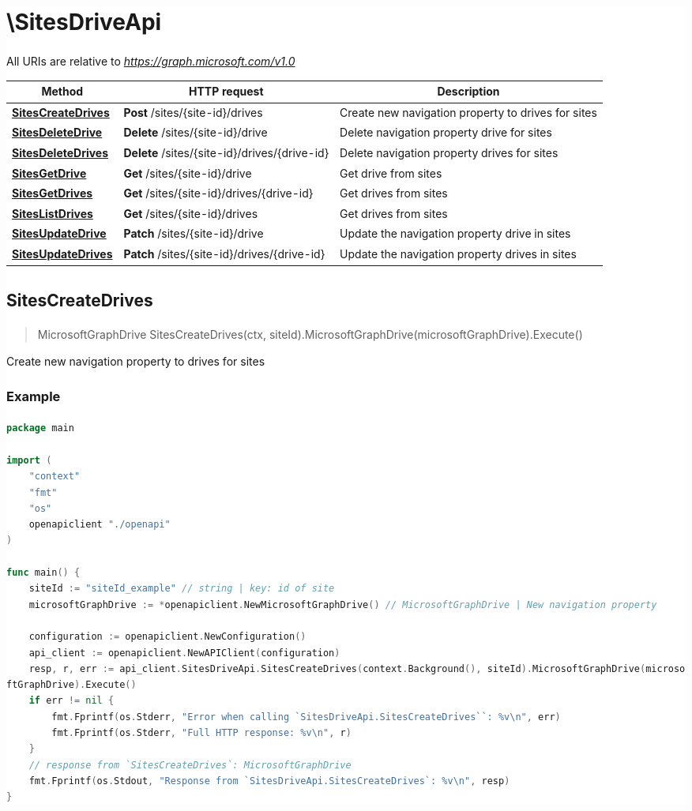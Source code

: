 # \SitesDriveApi

All URIs are relative to *https://graph.microsoft.com/v1.0*

Method | HTTP request | Description
------------- | ------------- | -------------
[**SitesCreateDrives**](SitesDriveApi.md#SitesCreateDrives) | **Post** /sites/{site-id}/drives | Create new navigation property to drives for sites
[**SitesDeleteDrive**](SitesDriveApi.md#SitesDeleteDrive) | **Delete** /sites/{site-id}/drive | Delete navigation property drive for sites
[**SitesDeleteDrives**](SitesDriveApi.md#SitesDeleteDrives) | **Delete** /sites/{site-id}/drives/{drive-id} | Delete navigation property drives for sites
[**SitesGetDrive**](SitesDriveApi.md#SitesGetDrive) | **Get** /sites/{site-id}/drive | Get drive from sites
[**SitesGetDrives**](SitesDriveApi.md#SitesGetDrives) | **Get** /sites/{site-id}/drives/{drive-id} | Get drives from sites
[**SitesListDrives**](SitesDriveApi.md#SitesListDrives) | **Get** /sites/{site-id}/drives | Get drives from sites
[**SitesUpdateDrive**](SitesDriveApi.md#SitesUpdateDrive) | **Patch** /sites/{site-id}/drive | Update the navigation property drive in sites
[**SitesUpdateDrives**](SitesDriveApi.md#SitesUpdateDrives) | **Patch** /sites/{site-id}/drives/{drive-id} | Update the navigation property drives in sites



## SitesCreateDrives

> MicrosoftGraphDrive SitesCreateDrives(ctx, siteId).MicrosoftGraphDrive(microsoftGraphDrive).Execute()

Create new navigation property to drives for sites



### Example

```go
package main

import (
    "context"
    "fmt"
    "os"
    openapiclient "./openapi"
)

func main() {
    siteId := "siteId_example" // string | key: id of site
    microsoftGraphDrive := *openapiclient.NewMicrosoftGraphDrive() // MicrosoftGraphDrive | New navigation property

    configuration := openapiclient.NewConfiguration()
    api_client := openapiclient.NewAPIClient(configuration)
    resp, r, err := api_client.SitesDriveApi.SitesCreateDrives(context.Background(), siteId).MicrosoftGraphDrive(microsoftGraphDrive).Execute()
    if err != nil {
        fmt.Fprintf(os.Stderr, "Error when calling `SitesDriveApi.SitesCreateDrives``: %v\n", err)
        fmt.Fprintf(os.Stderr, "Full HTTP response: %v\n", r)
    }
    // response from `SitesCreateDrives`: MicrosoftGraphDrive
    fmt.Fprintf(os.Stdout, "Response from `SitesDriveApi.SitesCreateDrives`: %v\n", resp)
}
```
